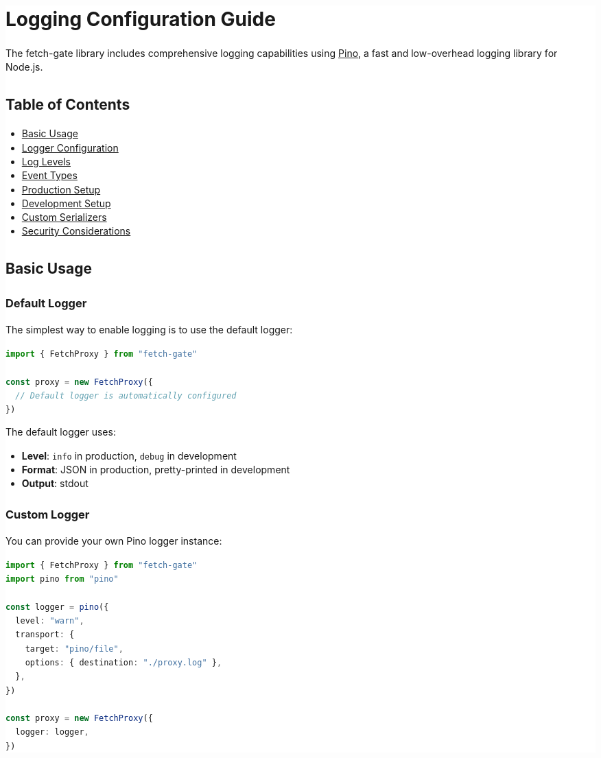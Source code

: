 # Logging Configuration Guide

The fetch-gate library includes comprehensive logging capabilities using [Pino](https://github.com/pinojs/pino), a fast and low-overhead logging library for Node.js.

## Table of Contents

- [Basic Usage](#basic-usage)
- [Logger Configuration](#logger-configuration)
- [Log Levels](#log-levels)
- [Event Types](#event-types)
- [Production Setup](#production-setup)
- [Development Setup](#development-setup)
- [Custom Serializers](#custom-serializers)
- [Security Considerations](#security-considerations)

## Basic Usage

### Default Logger

The simplest way to enable logging is to use the default logger:

```typescript
import { FetchProxy } from "fetch-gate"

const proxy = new FetchProxy({
  // Default logger is automatically configured
})
```

The default logger uses:

- **Level**: `info` in production, `debug` in development
- **Format**: JSON in production, pretty-printed in development
- **Output**: stdout

### Custom Logger

You can provide your own Pino logger instance:

```typescript
import { FetchProxy } from "fetch-gate"
import pino from "pino"

const logger = pino({
  level: "warn",
  transport: {
    target: "pino/file",
    options: { destination: "./proxy.log" },
  },
})

const proxy = new FetchProxy({
  logger: logger,
})
```

